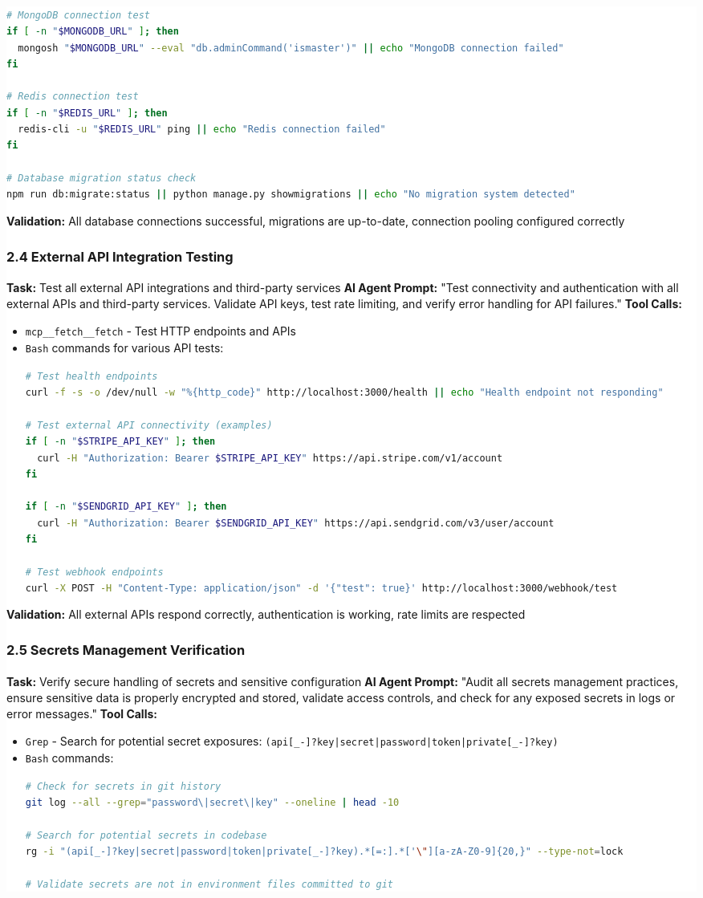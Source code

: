   ```bash
  # MongoDB connection test
  if [ -n "$MONGODB_URL" ]; then
    mongosh "$MONGODB_URL" --eval "db.adminCommand('ismaster')" || echo "MongoDB connection failed"
  fi
  
  # Redis connection test
  if [ -n "$REDIS_URL" ]; then
    redis-cli -u "$REDIS_URL" ping || echo "Redis connection failed"
  fi
  
  # Database migration status check
  npm run db:migrate:status || python manage.py showmigrations || echo "No migration system detected"
  ```
**Validation:** All database connections successful, migrations are up-to-date, connection pooling configured correctly

### 2.4 External API Integration Testing
**Task:** Test all external API integrations and third-party services
**AI Agent Prompt:** "Test connectivity and authentication with all external APIs and third-party services. Validate API keys, test rate limiting, and verify error handling for API failures."
**Tool Calls:**
- `mcp__fetch__fetch` - Test HTTP endpoints and APIs
- `Bash` commands for various API tests:
  ```bash
  # Test health endpoints
  curl -f -s -o /dev/null -w "%{http_code}" http://localhost:3000/health || echo "Health endpoint not responding"
  
  # Test external API connectivity (examples)
  if [ -n "$STRIPE_API_KEY" ]; then
    curl -H "Authorization: Bearer $STRIPE_API_KEY" https://api.stripe.com/v1/account
  fi
  
  if [ -n "$SENDGRID_API_KEY" ]; then
    curl -H "Authorization: Bearer $SENDGRID_API_KEY" https://api.sendgrid.com/v3/user/account
  fi
  
  # Test webhook endpoints
  curl -X POST -H "Content-Type: application/json" -d '{"test": true}' http://localhost:3000/webhook/test
  ```
**Validation:** All external APIs respond correctly, authentication is working, rate limits are respected

### 2.5 Secrets Management Verification
**Task:** Verify secure handling of secrets and sensitive configuration
**AI Agent Prompt:** "Audit all secrets management practices, ensure sensitive data is properly encrypted and stored, validate access controls, and check for any exposed secrets in logs or error messages."
**Tool Calls:**
- `Grep` - Search for potential secret exposures: `(api[_-]?key|secret|password|token|private[_-]?key)`
- `Bash` commands:
  ```bash
  # Check for secrets in git history
  git log --all --grep="password\|secret\|key" --oneline | head -10
  
  # Search for potential secrets in codebase
  rg -i "(api[_-]?key|secret|password|token|private[_-]?key).*[=:].*['\"][a-zA-Z0-9]{20,}" --type-not=lock
  
  # Validate secrets are not in environment files committed to git
  ```